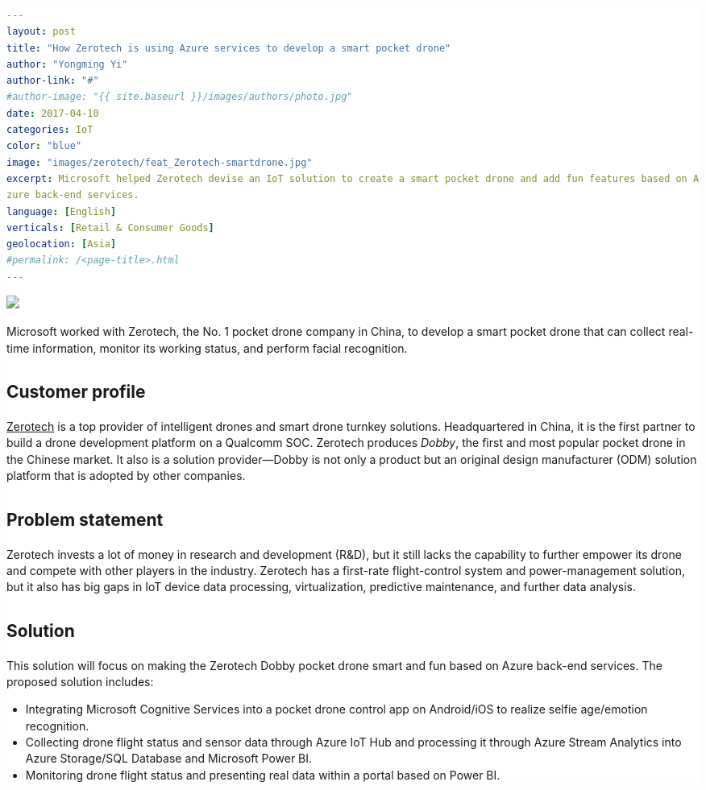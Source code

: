 ```yaml
---
layout: post
title: "How Zerotech is using Azure services to develop a smart pocket drone"
author: "Yongming Yi"
author-link: "#"
#author-image: "{{ site.baseurl }}/images/authors/photo.jpg"
date: 2017-04-10
categories: IoT
color: "blue"
image: "images/zerotech/feat_Zerotech-smartdrone.jpg"
excerpt: Microsoft helped Zerotech devise an IoT solution to create a smart pocket drone and add fun features based on Azure back-end services.
language: [English]
verticals: [Retail & Consumer Goods]
geolocation: [Asia]
#permalink: /<page-title>.html
---
```


<img src="{{ site.baseurl }}/images/zerotech/Zerotech-smartdrone.jpg" width="500">

Microsoft worked with Zerotech, the No. 1 pocket drone company in China, to develop a smart pocket drone that can collect real-time information, monitor its working status, and perform facial recognition.

## Customer profile ##

[Zerotech](http://www.zerotech.com/en/) is a top provider of intelligent drones and smart drone turnkey solutions. Headquartered in China, it is the first partner to build a drone development platform on a Qualcomm SOC. Zerotech produces *Dobby*, the first and most popular pocket drone in the Chinese market. It also is a solution provider—Dobby is not only a product but an original design manufacturer (ODM) solution platform that is adopted by other companies.
 
## Problem statement ##

Zerotech invests a lot of money in research and development (R&D), but it still lacks the capability to further empower its drone and compete with other players in the industry. Zerotech has a first-rate flight-control system and power-management solution, but it also has big gaps in IoT device data processing, virtualization, predictive maintenance, and further data analysis.  
 
## Solution ##

This solution will focus on making the Zerotech Dobby pocket drone smart and fun based on Azure back-end services. The proposed solution includes:

-	Integrating Microsoft Cognitive Services into a pocket drone control app on Android/iOS to realize selfie age/emotion recognition.
- Collecting drone flight status and sensor data through Azure IoT Hub and processing it through Azure Stream Analytics into Azure Storage/SQL Database and Microsoft Power BI.
-	Monitoring drone flight status and presenting real data within a portal based on Power BI.
